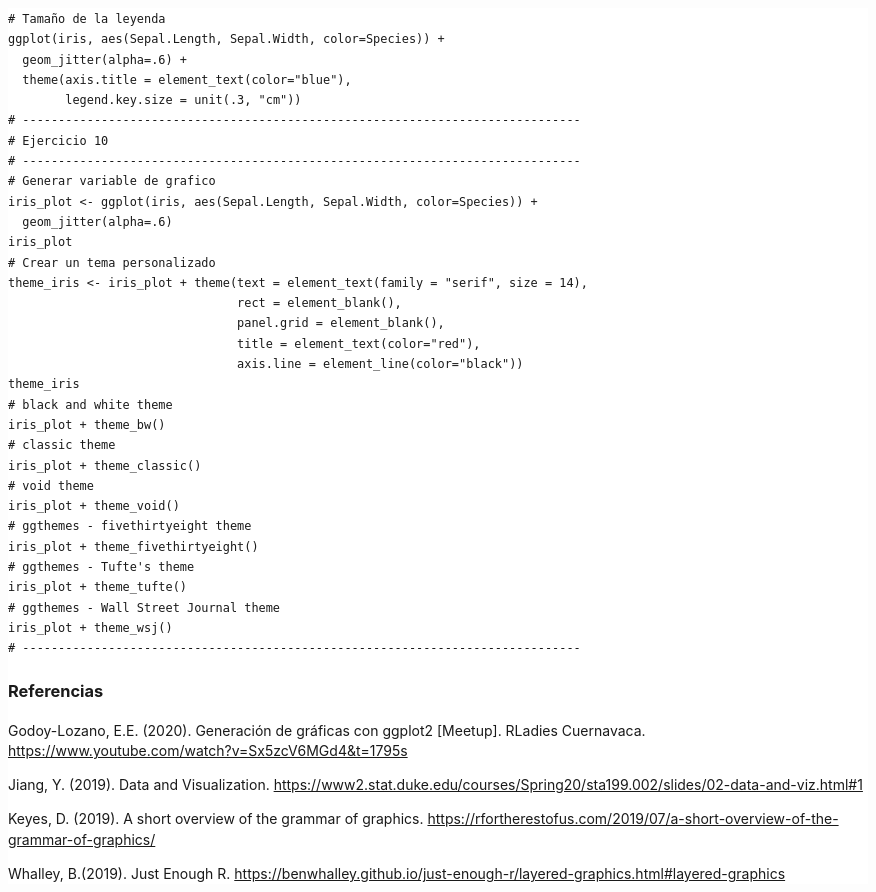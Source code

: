 ```
# Tamaño de la leyenda
ggplot(iris, aes(Sepal.Length, Sepal.Width, color=Species)) +
  geom_jitter(alpha=.6) +
  theme(axis.title = element_text(color="blue"), 
        legend.key.size = unit(.3, "cm"))
# ------------------------------------------------------------------------------
# Ejercicio 10
# ------------------------------------------------------------------------------
# Generar variable de grafico
iris_plot <- ggplot(iris, aes(Sepal.Length, Sepal.Width, color=Species)) +
  geom_jitter(alpha=.6)
iris_plot
# Crear un tema personalizado 
theme_iris <- iris_plot + theme(text = element_text(family = "serif", size = 14),
                                rect = element_blank(),
                                panel.grid = element_blank(),
                                title = element_text(color="red"),
                                axis.line = element_line(color="black"))
theme_iris
# black and white theme
iris_plot + theme_bw()
# classic theme
iris_plot + theme_classic()
# void theme
iris_plot + theme_void()
# ggthemes - fivethirtyeight theme
iris_plot + theme_fivethirtyeight()
# ggthemes - Tufte's theme
iris_plot + theme_tufte()
# ggthemes - Wall Street Journal theme
iris_plot + theme_wsj()
# ------------------------------------------------------------------------------
```

### Referencias

Godoy-Lozano, E.E. (2020). Generación de gráficas con ggplot2 [Meetup]. RLadies Cuernavaca. https://www.youtube.com/watch?v=Sx5zcV6MGd4&t=1795s

Jiang, Y. (2019). Data and Visualization. https://www2.stat.duke.edu/courses/Spring20/sta199.002/slides/02-data-and-viz.html#1

Keyes, D. (2019). A short overview of the grammar of graphics. https://rfortherestofus.com/2019/07/a-short-overview-of-the-grammar-of-graphics/

Whalley, B.(2019). Just Enough R. https://benwhalley.github.io/just-enough-r/layered-graphics.html#layered-graphics
